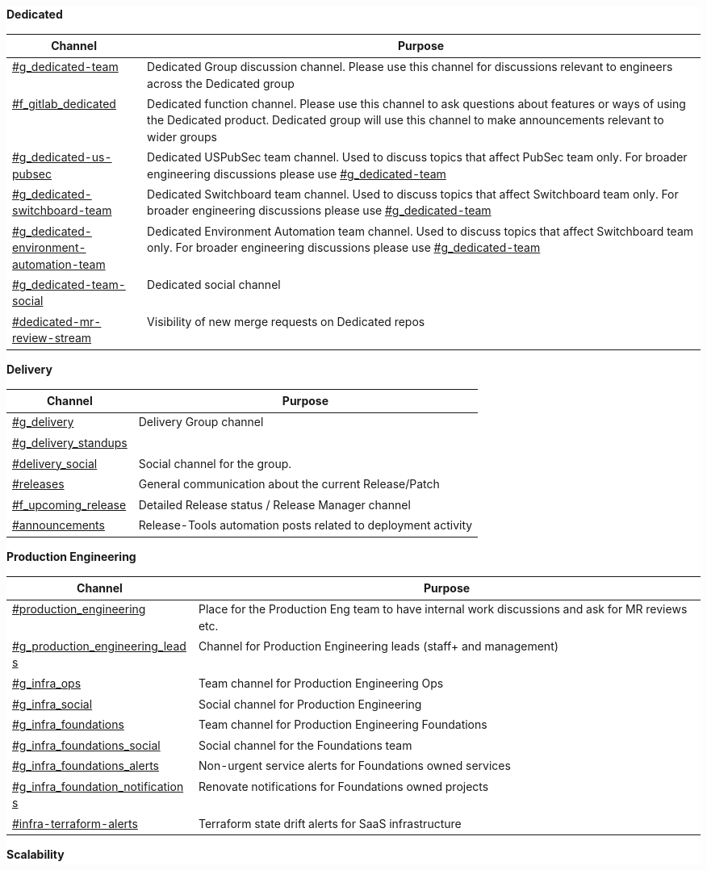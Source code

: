 **Dedicated**

| **Channel** | **Purpose** |
|-----------|-----------|
| [#g_dedicated-team](https://gitlab.enterprise.slack.com/archives/C025LECQY0M)| Dedicated Group discussion channel. Please use this channel for discussions relevant to engineers across the Dedicated group |
| [#f_gitlab_dedicated](https://gitlab.enterprise.slack.com/archives/C01S0QNSYJ2)| Dedicated function channel. Please use this channel to ask questions about features or ways of using the Dedicated product. Dedicated group will use this channel to make announcements relevant to wider groups |
| [#g_dedicated-us-pubsec](https://gitlab.enterprise.slack.com/archives/C03R5837WCV)| Dedicated USPubSec team channel. Used to discuss topics that affect PubSec team only. For broader engineering discussions please use [#g_dedicated-team](https://gitlab.enterprise.slack.com/archives/C025LECQY0M) |
| [#g_dedicated-switchboard-team](https://gitlab.enterprise.slack.com/archives/C04DG7DR1LG)| Dedicated Switchboard team channel. Used to discuss topics that affect Switchboard team only. For broader engineering discussions please use [#g_dedicated-team](https://gitlab.enterprise.slack.com/archives/C025LECQY0M)|
| [#g_dedicated-environment-automation-team](https://gitlab.enterprise.slack.com/archives/C074L0W77V0)|Dedicated Environment Automation team channel. Used to discuss topics that affect Switchboard team only. For broader engineering discussions please use [#g_dedicated-team](https://gitlab.enterprise.slack.com/archives/C025LECQY0M)|
| [#g_dedicated-team-social](https://gitlab.enterprise.slack.com/archives/C03QBGQ3K5W)| Dedicated social channel|
| [#dedicated-mr-review-stream](https://gitlab.enterprise.slack.com/archives/C065DDKPL21)| Visibility of new merge requests on Dedicated repos |

**Delivery**

| **Channel** | **Purpose** |
|-----------|-----------|
|[#g_delivery](https://gitlab.enterprise.slack.com/archives/CCFV016SV)| Delivery Group channel|
|[#g_delivery_standups](https://gitlab.enterprise.slack.com/archives/C05KS71438B)| |
|[#delivery_social](https://gitlab.enterprise.slack.com/archives/C01QX84J6UR)| Social channel for the group. |
|[#releases](https://gitlab.enterprise.slack.com/archives/C0XM5UU6B)| General communication about the current Release/Patch|
|[#f_upcoming_release](https://gitlab.enterprise.slack.com/archives/C0139MAV672)| Detailed Release status / Release Manager channel |
|[#announcements](https://gitlab.enterprise.slack.com/archives/C8PKBH3M5)|Release-Tools automation posts related to deployment activity|

**Production Engineering**

| **Channel** | **Purpose** |
|-----------|-----------|
| [#production_engineering](https://gitlab.enterprise.slack.com/archives/C03QC5KNW5N)| Place for the Production Eng team to have internal work discussions and ask for MR reviews etc. |
| [#g_production_engineering_leads](https://gitlab.enterprise.slack.com/archives/C06LDGA7Z9S)| Channel for Production Engineering leads (staff+ and management) |
| [#g_infra_ops](https://gitlab.enterprise.slack.com/archives/C04MH2L07JS)| Team channel for Production Engineering Ops  |
| [#g_infra_social](https://gitlab.enterprise.slack.com/archives/CQYDEJE13)| Social channel for Production Engineering |
| [#g_infra_foundations](https://gitlab.enterprise.slack.com/archives/C0313V3L5T6)| Team channel for Production Engineering Foundations |
| [#g_infra_foundations_social](https://gitlab.enterprise.slack.com/archives/C04QVEXBVL3)| Social channel for the Foundations team |
| [#g_infra_foundations_alerts](https://gitlab.enterprise.slack.com/archives/C04Q7RQC7FF) | Non-urgent service alerts for Foundations owned services |
| [#g_infra_foundation_notifications](https://gitlab.enterprise.slack.com/archives/C04RZC5TPPD) | Renovate notifications for Foundations owned projects |
| [#infra-terraform-alerts](https://gitlab.enterprise.slack.com/archives/C06PZQCRUJH) | Terraform state drift alerts for SaaS infrastructure |

**Scalability**
